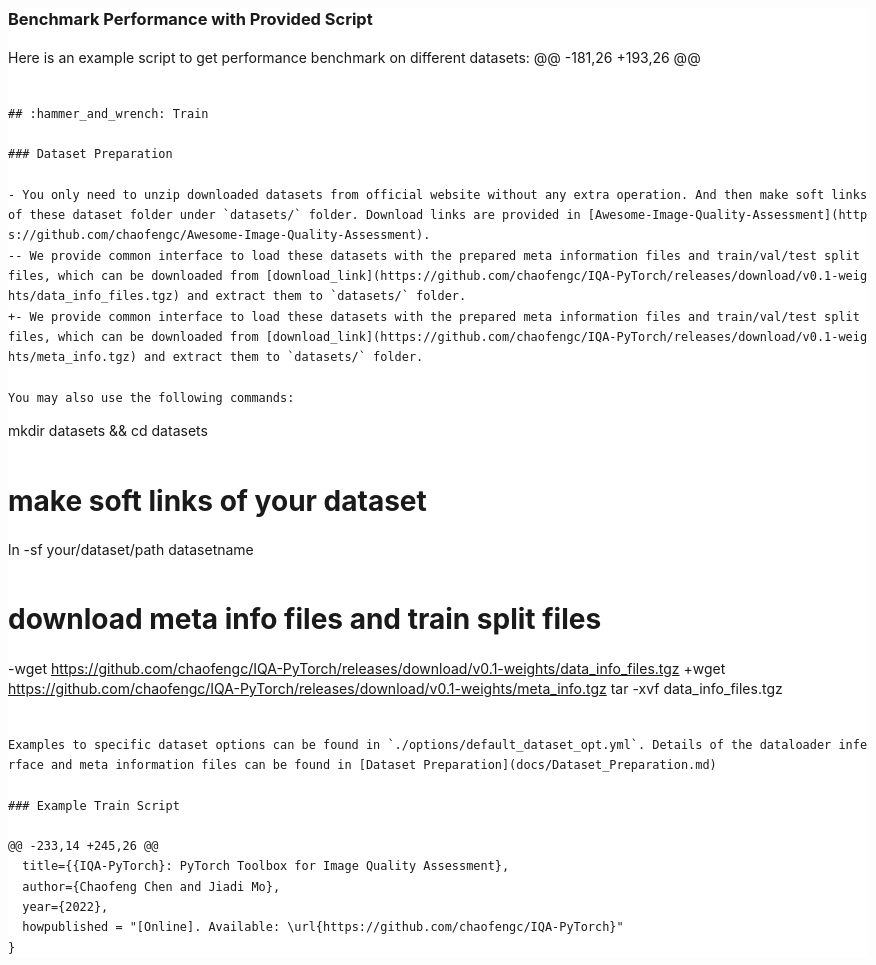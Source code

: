  ### Benchmark Performance with Provided Script
 
 Here is an example script to get performance benchmark on different datasets:
@@ -181,26 +193,26 @@
 ```
 
 ## :hammer_and_wrench: Train
 
 ### Dataset Preparation
 
 - You only need to unzip downloaded datasets from official website without any extra operation. And then make soft links of these dataset folder under `datasets/` folder. Download links are provided in [Awesome-Image-Quality-Assessment](https://github.com/chaofengc/Awesome-Image-Quality-Assessment).
-- We provide common interface to load these datasets with the prepared meta information files and train/val/test split files, which can be downloaded from [download_link](https://github.com/chaofengc/IQA-PyTorch/releases/download/v0.1-weights/data_info_files.tgz) and extract them to `datasets/` folder.
+- We provide common interface to load these datasets with the prepared meta information files and train/val/test split files, which can be downloaded from [download_link](https://github.com/chaofengc/IQA-PyTorch/releases/download/v0.1-weights/meta_info.tgz) and extract them to `datasets/` folder.
 
 You may also use the following commands:
 
 ```
 mkdir datasets && cd datasets
 
 # make soft links of your dataset
 ln -sf your/dataset/path datasetname
 
 # download meta info files and train split files
-wget https://github.com/chaofengc/IQA-PyTorch/releases/download/v0.1-weights/data_info_files.tgz
+wget https://github.com/chaofengc/IQA-PyTorch/releases/download/v0.1-weights/meta_info.tgz
 tar -xvf data_info_files.tgz
 ```
 
 Examples to specific dataset options can be found in `./options/default_dataset_opt.yml`. Details of the dataloader inferface and meta information files can be found in [Dataset Preparation](docs/Dataset_Preparation.md)
 
 ### Example Train Script
 
@@ -233,14 +245,26 @@
   title={{IQA-PyTorch}: PyTorch Toolbox for Image Quality Assessment},
   author={Chaofeng Chen and Jiadi Mo},
   year={2022},
   howpublished = "[Online]. Available: \url{https://github.com/chaofengc/IQA-PyTorch}"
 }
 ```
 
